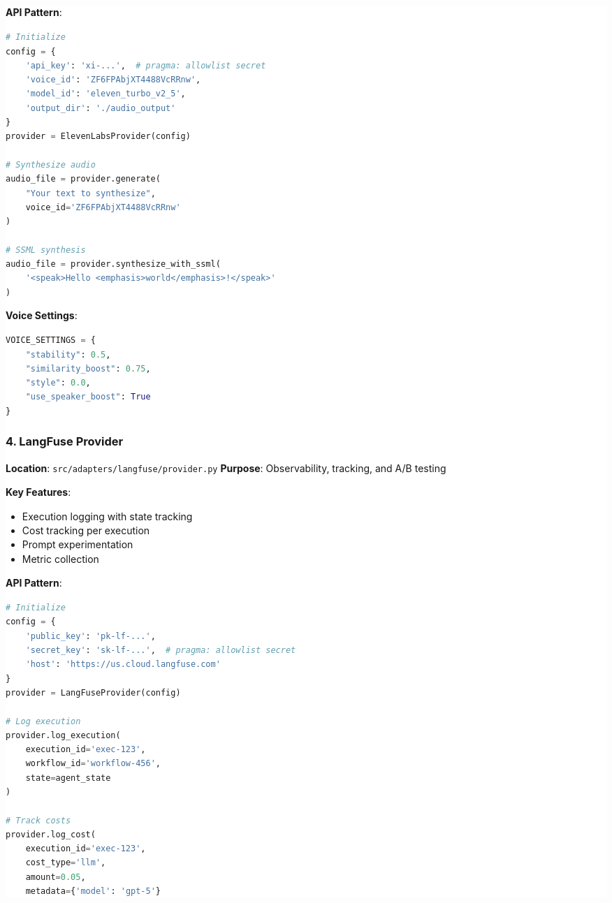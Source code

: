 **API Pattern**:
```python
# Initialize
config = {
    'api_key': 'xi-...',  # pragma: allowlist secret
    'voice_id': 'ZF6FPAbjXT4488VcRRnw',
    'model_id': 'eleven_turbo_v2_5',
    'output_dir': './audio_output'
}
provider = ElevenLabsProvider(config)

# Synthesize audio
audio_file = provider.generate(
    "Your text to synthesize",
    voice_id='ZF6FPAbjXT4488VcRRnw'
)

# SSML synthesis
audio_file = provider.synthesize_with_ssml(
    '<speak>Hello <emphasis>world</emphasis>!</speak>'
)
```

**Voice Settings**:
```python
VOICE_SETTINGS = {
    "stability": 0.5,
    "similarity_boost": 0.75,
    "style": 0.0,
    "use_speaker_boost": True
}
```

### 4. LangFuse Provider
**Location**: `src/adapters/langfuse/provider.py`
**Purpose**: Observability, tracking, and A/B testing

**Key Features**:
- Execution logging with state tracking
- Cost tracking per execution
- Prompt experimentation
- Metric collection

**API Pattern**:
```python
# Initialize
config = {
    'public_key': 'pk-lf-...',
    'secret_key': 'sk-lf-...',  # pragma: allowlist secret
    'host': 'https://us.cloud.langfuse.com'
}
provider = LangFuseProvider(config)

# Log execution
provider.log_execution(
    execution_id='exec-123',
    workflow_id='workflow-456',
    state=agent_state
)

# Track costs
provider.log_cost(
    execution_id='exec-123',
    cost_type='llm',
    amount=0.05,
    metadata={'model': 'gpt-5'}
```
